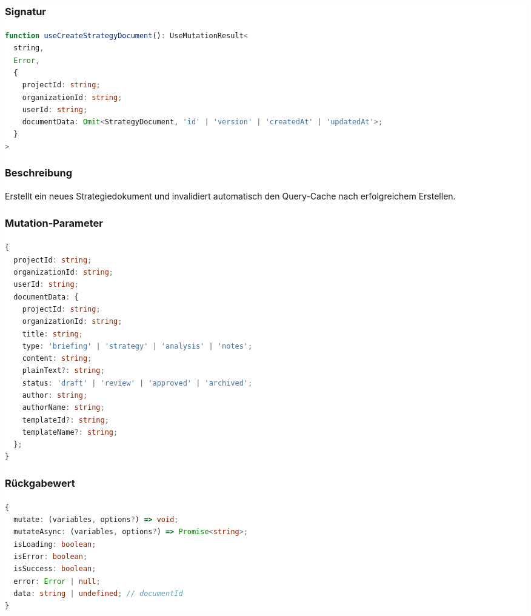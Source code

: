 ### Signatur

```typescript
function useCreateStrategyDocument(): UseMutationResult<
  string,
  Error,
  {
    projectId: string;
    organizationId: string;
    userId: string;
    documentData: Omit<StrategyDocument, 'id' | 'version' | 'createdAt' | 'updatedAt'>;
  }
>
```

### Beschreibung

Erstellt ein neues Strategiedokument und invalidiert automatisch den Query-Cache nach erfolgreichem Erstellen.

### Mutation-Parameter

```typescript
{
  projectId: string;
  organizationId: string;
  userId: string;
  documentData: {
    projectId: string;
    organizationId: string;
    title: string;
    type: 'briefing' | 'strategy' | 'analysis' | 'notes';
    content: string;
    plainText?: string;
    status: 'draft' | 'review' | 'approved' | 'archived';
    author: string;
    authorName: string;
    templateId?: string;
    templateName?: string;
  };
}
```

### Rückgabewert

```typescript
{
  mutate: (variables, options?) => void;
  mutateAsync: (variables, options?) => Promise<string>;
  isLoading: boolean;
  isError: boolean;
  isSuccess: boolean;
  error: Error | null;
  data: string | undefined; // documentId
}
```
